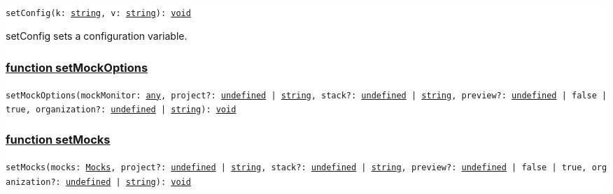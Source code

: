 
<pre class="highlight"><code><span class='kd'></span>setConfig(k: <span class='kd'><a href='https://developer.mozilla.org/en-US/docs/Web/JavaScript/Reference/Global_Objects/String'>string</a></span>, v: <span class='kd'><a href='https://developer.mozilla.org/en-US/docs/Web/JavaScript/Reference/Global_Objects/String'>string</a></span>): <span class='kd'><a href='https://www.typescriptlang.org/docs/handbook/basic-types.html#void'>void</a></span></code></pre>


setConfig sets a configuration variable.

<h3 class="pdoc-module-header" id="setMockOptions" data-link-title="setMockOptions">
    <a href="https://github.com/pulumi/pulumi/blob/36f4b18721e7c9b5dc4e12e10d02bc7cd023b9c8/sdk/nodejs/runtime/settings.ts#L90">
        function <strong>setMockOptions</strong>
    </a>
</h3>


<pre class="highlight"><code><span class='kd'></span>setMockOptions(mockMonitor: <span class='kd'><a href='https://www.typescriptlang.org/docs/handbook/basic-types.html#any'>any</a></span>, project?: <span class='kd'><a href='https://developer.mozilla.org/en-US/docs/Web/JavaScript/Reference/Global_Objects/undefined'>undefined</a></span> | <span class='kd'><a href='https://developer.mozilla.org/en-US/docs/Web/JavaScript/Reference/Global_Objects/String'>string</a></span>, stack?: <span class='kd'><a href='https://developer.mozilla.org/en-US/docs/Web/JavaScript/Reference/Global_Objects/undefined'>undefined</a></span> | <span class='kd'><a href='https://developer.mozilla.org/en-US/docs/Web/JavaScript/Reference/Global_Objects/String'>string</a></span>, preview?: <span class='kd'><a href='https://developer.mozilla.org/en-US/docs/Web/JavaScript/Reference/Global_Objects/undefined'>undefined</a></span> | <span class='kd'>false</span> | <span class='kd'>true</span>, organization?: <span class='kd'><a href='https://developer.mozilla.org/en-US/docs/Web/JavaScript/Reference/Global_Objects/undefined'>undefined</a></span> | <span class='kd'><a href='https://developer.mozilla.org/en-US/docs/Web/JavaScript/Reference/Global_Objects/String'>string</a></span>): <span class='kd'><a href='https://www.typescriptlang.org/docs/handbook/basic-types.html#void'>void</a></span></code></pre>

<h3 class="pdoc-module-header" id="setMocks" data-link-title="setMocks">
    <a href="https://github.com/pulumi/pulumi/blob/36f4b18721e7c9b5dc4e12e10d02bc7cd023b9c8/sdk/nodejs/runtime/mocks.ts#L235">
        function <strong>setMocks</strong>
    </a>
</h3>


<pre class="highlight"><code><span class='kd'></span>setMocks(mocks: <a href='#Mocks'>Mocks</a>, project?: <span class='kd'><a href='https://developer.mozilla.org/en-US/docs/Web/JavaScript/Reference/Global_Objects/undefined'>undefined</a></span> | <span class='kd'><a href='https://developer.mozilla.org/en-US/docs/Web/JavaScript/Reference/Global_Objects/String'>string</a></span>, stack?: <span class='kd'><a href='https://developer.mozilla.org/en-US/docs/Web/JavaScript/Reference/Global_Objects/undefined'>undefined</a></span> | <span class='kd'><a href='https://developer.mozilla.org/en-US/docs/Web/JavaScript/Reference/Global_Objects/String'>string</a></span>, preview?: <span class='kd'><a href='https://developer.mozilla.org/en-US/docs/Web/JavaScript/Reference/Global_Objects/undefined'>undefined</a></span> | <span class='kd'>false</span> | <span class='kd'>true</span>, organization?: <span class='kd'><a href='https://developer.mozilla.org/en-US/docs/Web/JavaScript/Reference/Global_Objects/undefined'>undefined</a></span> | <span class='kd'><a href='https://developer.mozilla.org/en-US/docs/Web/JavaScript/Reference/Global_Objects/String'>string</a></span>): <span class='kd'><a href='https://www.typescriptlang.org/docs/handbook/basic-types.html#void'>void</a></span></code></pre>


